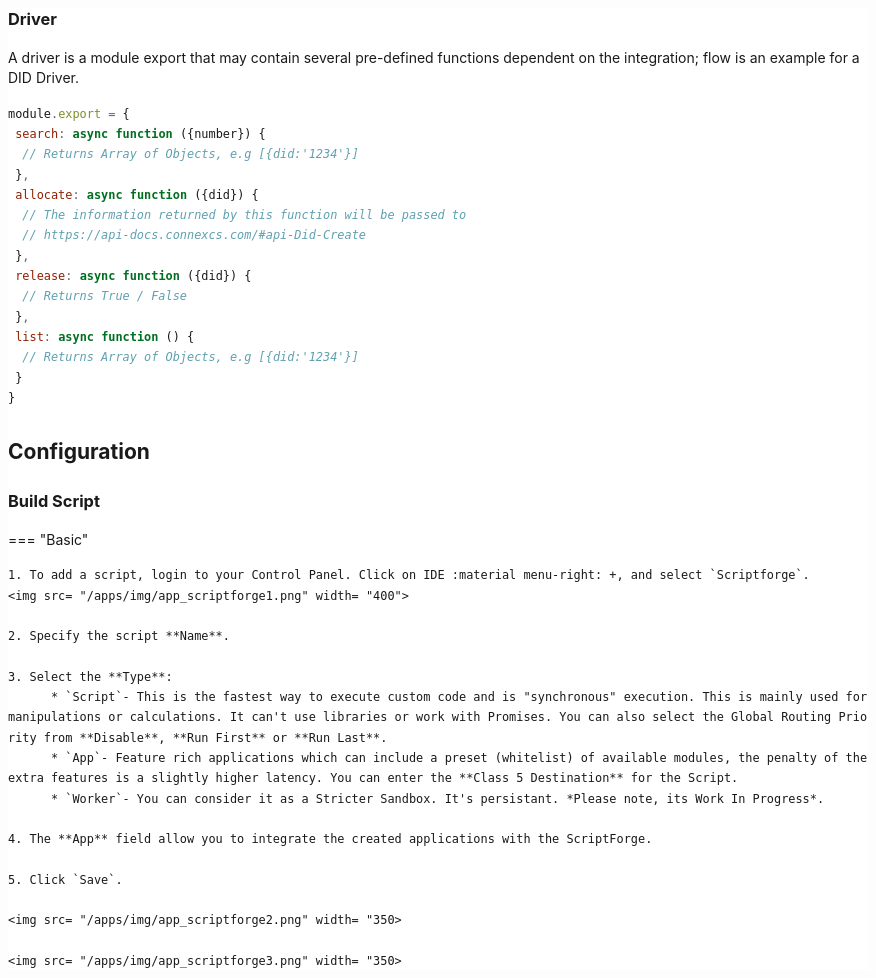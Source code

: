 ### Driver

A driver is a module export that may contain several pre-defined functions dependent on the integration; flow is an example for a DID Driver.

``` js
module.export = {
 search: async function ({number}) {
  // Returns Array of Objects, e.g [{did:'1234'}]
 },
 allocate: async function ({did}) {
  // The information returned by this function will be passed to 
  // https://api-docs.connexcs.com/#api-Did-Create
 },
 release: async function ({did}) {
  // Returns True / False
 },
 list: async function () {
  // Returns Array of Objects, e.g [{did:'1234'}]
 }
}
```

## Configuration

### Build Script

=== "Basic"

    1. To add a script, login to your Control Panel. Click on IDE :material menu-right: +, and select `Scriptforge`.
    <img src= "/apps/img/app_scriptforge1.png" width= "400">

    2. Specify the script **Name**.

    3. Select the **Type**:
          * `Script`- This is the fastest way to execute custom code and is "synchronous" execution. This is mainly used for manipulations or calculations. It can't use libraries or work with Promises. You can also select the Global Routing Priority from **Disable**, **Run First** or **Run Last**.
          * `App`- Feature rich applications which can include a preset (whitelist) of available modules, the penalty of the extra features is a slightly higher latency. You can enter the **Class 5 Destination** for the Script.
          * `Worker`- You can consider it as a Stricter Sandbox. It's persistant. *Please note, its Work In Progress*.

    4. The **App** field allow you to integrate the created applications with the ScriptForge.

    5. Click `Save`.

    <img src= "/apps/img/app_scriptforge2.png" width= "350>

    <img src= "/apps/img/app_scriptforge3.png" width= "350>


[s2]: /developers/img/176.png "s2"
[s8]: /developers/img/183.png "s8"